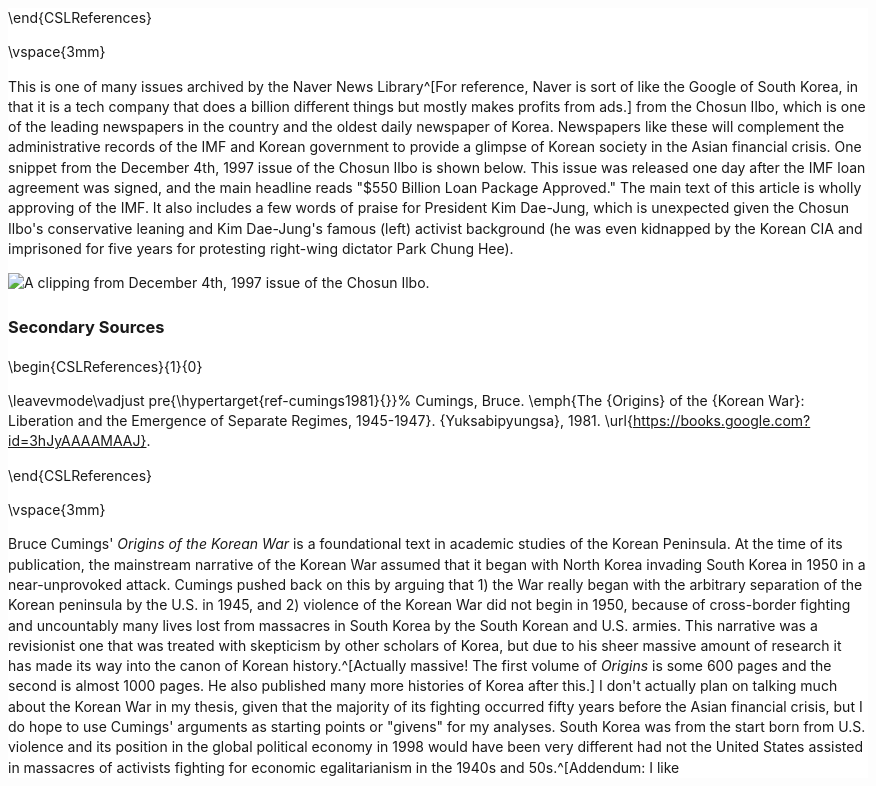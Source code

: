 \end{CSLReferences}

\vspace{3mm}



This is one of many issues archived by the Naver News
Library^[For reference, Naver is sort of like the Google of
South Korea, in that it is a tech company that does a billion
different things but mostly makes profits from ads.] from the
Chosun Ilbo, which is one of the leading newspapers in the
country and the oldest daily newspaper of Korea. Newspapers
like these will complement the administrative records of the
IMF and Korean government to provide a glimpse of Korean
society in the Asian financial crisis. One snippet from the
December 4th, 1997 issue of the Chosun Ilbo is shown below.
This issue was released one day after the IMF loan agreement
was signed, and the main headline reads "$550 Billion Loan
Package Approved." The main text of this article is wholly
approving of the IMF. It also includes a few words of praise
for President Kim Dae-Jung, which is unexpected given the
Chosun Ilbo's conservative leaning and Kim Dae-Jung's famous
(left) activist background (he was even kidnapped by the Korean
CIA and imprisoned for five years for protesting right-wing
dictator Park Chung Hee).

![A clipping from December 4th, 1997 issue of the Chosun Ilbo.](raw/12-04-97.png)

### Secondary Sources


\begin{CSLReferences}{1}{0}

\leavevmode\vadjust pre{\hypertarget{ref-cumings1981}{}}%
Cumings, Bruce. \emph{The {Origins} of the {Korean War}: Liberation and
the Emergence of Separate Regimes, 1945-1947}. {Yuksabipyungsa}, 1981.
\url{https://books.google.com?id=3hJyAAAAMAAJ}.

\end{CSLReferences}

\vspace{3mm}



Bruce Cumings' _Origins of the Korean War_ is a foundational
text in academic studies of the Korean Peninsula. At the time
of its publication, the mainstream narrative of the Korean War
assumed that it began with North Korea invading South Korea in
1950 in a near-unprovoked attack. Cumings pushed back on this
by arguing that 1) the War really began with the arbitrary
separation of the Korean peninsula by the U.S. in 1945, and 2)
violence of the Korean War did not begin in 1950, because of
cross-border fighting and uncountably many lives lost from
massacres in South Korea by the South Korean and U.S. armies.
This narrative was a revisionist one that was treated with
skepticism by other scholars of Korea, but due to his sheer
massive amount of research it has made its way into the canon
of Korean history.^[Actually massive! The first volume of
_Origins_ is some 600 pages and the second is almost 1000
pages. He also published many more histories of Korea after
this.] I don't actually plan on talking much about the Korean
War in my thesis, given that the majority of its fighting
occurred fifty years before the Asian financial crisis, but I
do hope to use Cumings' arguments as starting points or
"givens" for my analyses. South Korea was from the start born
from U.S. violence and its position in the global political
economy in 1998 would have been very different had not the
United States assisted in massacres of activists fighting for
economic egalitarianism in the 1940s and 50s.^[Addendum: I like